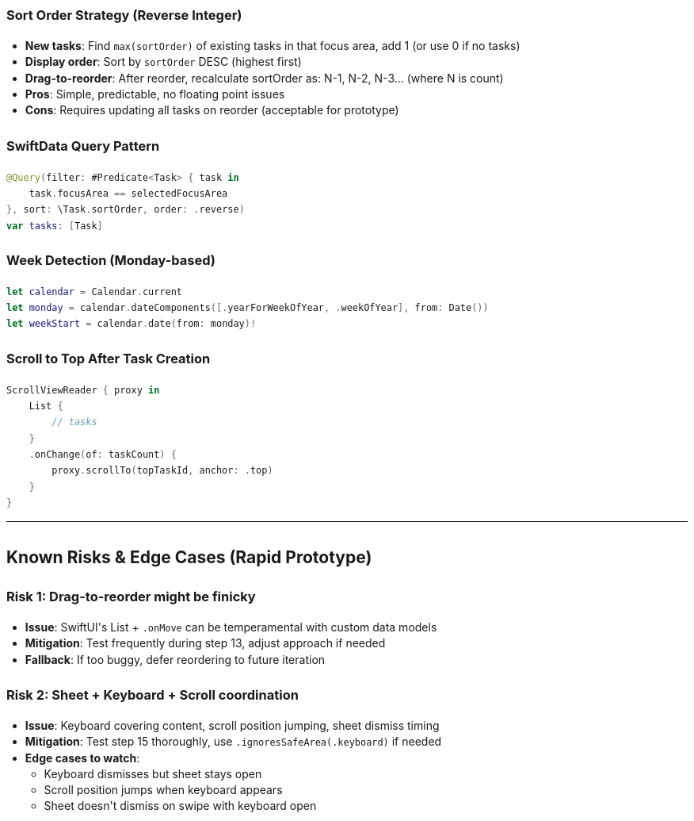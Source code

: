 ### Sort Order Strategy (Reverse Integer)
- **New tasks**: Find `max(sortOrder)` of existing tasks in that focus area, add 1 (or use 0 if no tasks)
- **Display order**: Sort by `sortOrder` DESC (highest first)
- **Drag-to-reorder**: After reorder, recalculate sortOrder as: N-1, N-2, N-3... (where N is count)
- **Pros**: Simple, predictable, no floating point issues
- **Cons**: Requires updating all tasks on reorder (acceptable for prototype)

### SwiftData Query Pattern
```swift
@Query(filter: #Predicate<Task> { task in
    task.focusArea == selectedFocusArea
}, sort: \Task.sortOrder, order: .reverse)
var tasks: [Task]
```

### Week Detection (Monday-based)
```swift
let calendar = Calendar.current
let monday = calendar.dateComponents([.yearForWeekOfYear, .weekOfYear], from: Date())
let weekStart = calendar.date(from: monday)!
```

### Scroll to Top After Task Creation
```swift
ScrollViewReader { proxy in
    List {
        // tasks
    }
    .onChange(of: taskCount) {
        proxy.scrollTo(topTaskId, anchor: .top)
    }
}
```

---

## Known Risks & Edge Cases (Rapid Prototype)

### Risk 1: Drag-to-reorder might be finicky
- **Issue**: SwiftUI's List + `.onMove` can be temperamental with custom data models
- **Mitigation**: Test frequently during step 13, adjust approach if needed
- **Fallback**: If too buggy, defer reordering to future iteration

### Risk 2: Sheet + Keyboard + Scroll coordination
- **Issue**: Keyboard covering content, scroll position jumping, sheet dismiss timing
- **Mitigation**: Test step 15 thoroughly, use `.ignoresSafeArea(.keyboard)` if needed
- **Edge cases to watch**:
  - Keyboard dismisses but sheet stays open
  - Scroll position jumps when keyboard appears
  - Sheet doesn't dismiss on swipe with keyboard open
